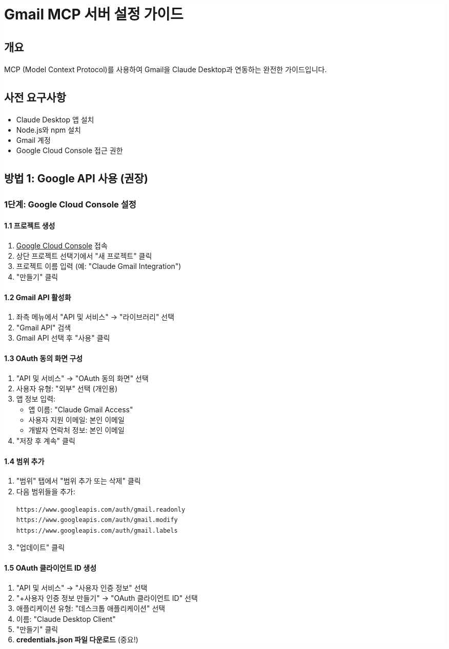 # Gmail MCP 서버 설정 가이드

## 개요
MCP (Model Context Protocol)를 사용하여 Gmail을 Claude Desktop과 연동하는 완전한 가이드입니다.

## 사전 요구사항
- Claude Desktop 앱 설치
- Node.js와 npm 설치
- Gmail 계정
- Google Cloud Console 접근 권한

## 방법 1: Google API 사용 (권장)

### 1단계: Google Cloud Console 설정

#### 1.1 프로젝트 생성
1. [Google Cloud Console](https://console.cloud.google.com) 접속
2. 상단 프로젝트 선택기에서 "새 프로젝트" 클릭
3. 프로젝트 이름 입력 (예: "Claude Gmail Integration")
4. "만들기" 클릭

#### 1.2 Gmail API 활성화
1. 좌측 메뉴에서 "API 및 서비스" → "라이브러리" 선택
2. "Gmail API" 검색
3. Gmail API 선택 후 "사용" 클릭

#### 1.3 OAuth 동의 화면 구성
1. "API 및 서비스" → "OAuth 동의 화면" 선택
2. 사용자 유형: "외부" 선택 (개인용)
3. 앱 정보 입력:
   - 앱 이름: "Claude Gmail Access"
   - 사용자 지원 이메일: 본인 이메일
   - 개발자 연락처 정보: 본인 이메일
4. "저장 후 계속" 클릭

#### 1.4 범위 추가
1. "범위" 탭에서 "범위 추가 또는 삭제" 클릭
2. 다음 범위들을 추가:
   ```
   https://www.googleapis.com/auth/gmail.readonly
   https://www.googleapis.com/auth/gmail.modify
   https://www.googleapis.com/auth/gmail.labels
   ```
3. "업데이트" 클릭

#### 1.5 OAuth 클라이언트 ID 생성
1. "API 및 서비스" → "사용자 인증 정보" 선택
2. "+사용자 인증 정보 만들기" → "OAuth 클라이언트 ID" 선택
3. 애플리케이션 유형: "데스크톱 애플리케이션" 선택
4. 이름: "Claude Desktop Client"
5. "만들기" 클릭
6. **credentials.json 파일 다운로드** (중요!)
